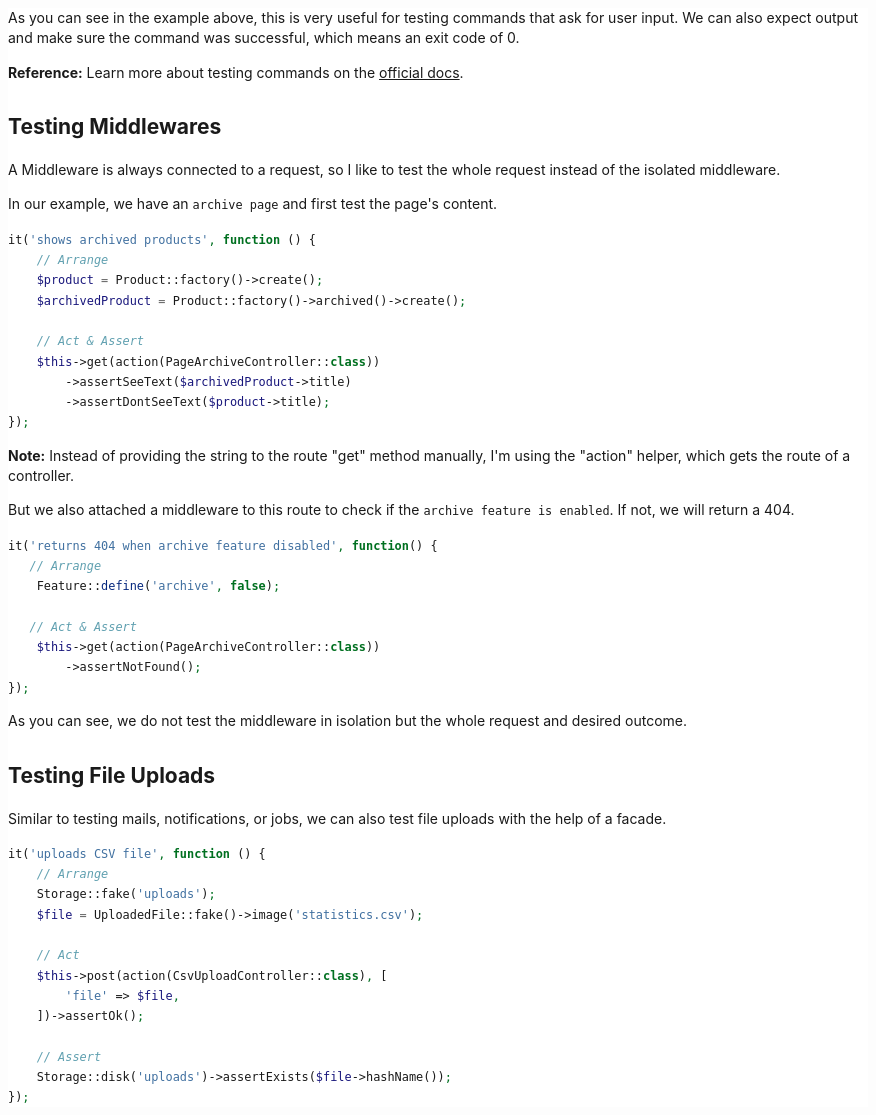 ```php
```

As you can see in the example above, this is very useful for testing commands that ask for user input. We can also expect output and make sure the command was successful, which means an exit code of 0.

<div class="blognote"><strong>Reference:</strong> Learn more about testing commands on the <a href="https://laravel.com/docs/master/console-tests#main-content">official docs</a>. </div>

<h2 id="testing-middlewares">Testing Middlewares</h2>

A Middleware is always connected to a request, so I like to test the whole request instead of the isolated middleware.

In our example, we have an `archive page` and first test the page's content.

```php
it('shows archived products', function () {
    // Arrange
    $product = Product::factory()->create();
    $archivedProduct = Product::factory()->archived()->create();

    // Act & Assert
    $this->get(action(PageArchiveController::class))
        ->assertSeeText($archivedProduct->title)
        ->assertDontSeeText($product->title);
});
```

<div class="blognote"><strong>Note:</strong> Instead of providing the string to the route "get" method manually, I'm using the "action" helper, which gets the route of a controller.</div>

But we also attached a middleware to this route to check if the `archive feature is enabled`. If not, we will return a 404.

```php
it('returns 404 when archive feature disabled', function() {
   // Arrange
    Feature::define('archive', false);

   // Act & Assert
    $this->get(action(PageArchiveController::class))
        ->assertNotFound();
});
```

As you can see, we do not test the middleware in isolation but the whole request and desired outcome.

<h2 id="testing-file-uploads">Testing File Uploads</h2>

Similar to testing mails, notifications, or jobs, we can also test file uploads with the help of a facade.

```php
it('uploads CSV file', function () {
    // Arrange
    Storage::fake('uploads');
    $file = UploadedFile::fake()->image('statistics.csv');

    // Act
    $this->post(action(CsvUploadController::class), [
        'file' => $file,
    ])->assertOk();

    // Assert
    Storage::disk('uploads')->assertExists($file->hashName());
});
```
